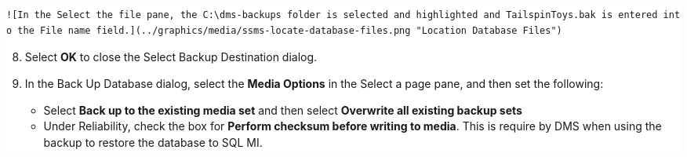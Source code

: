     ![In the Select the file pane, the C:\dms-backups folder is selected and highlighted and TailspinToys.bak is entered into the File name field.](../graphics/media/ssms-locate-database-files.png "Location Database Files")

8. Select **OK** to close the Select Backup Destination dialog.

9. In the Back Up Database dialog, select the **Media Options** in the Select a page pane, and then set the following:

    - Select **Back up to the existing media set** and then select **Overwrite all existing backup sets**
    - Under Reliability, check the box for **Perform checksum before writing to media**. This is require by DMS when using the backup to restore the database to SQL MI.
